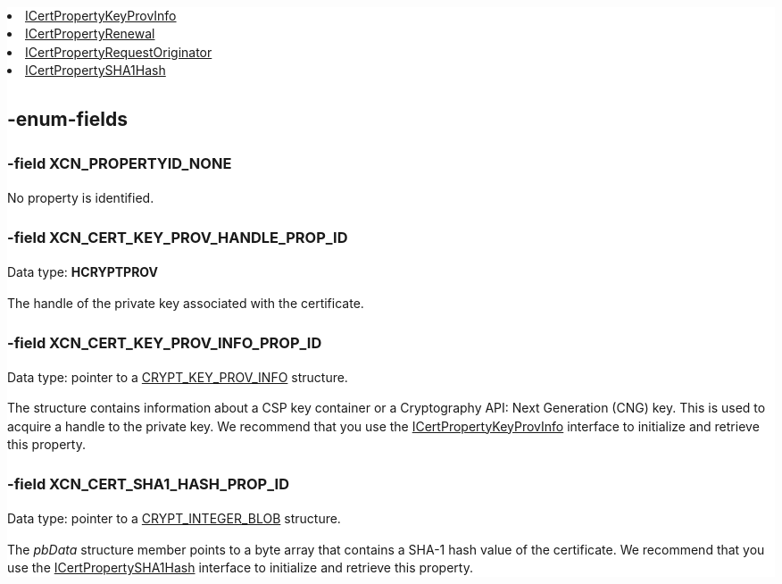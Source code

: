 </li>
<li>
<a href="https://docs.microsoft.com/windows/desktop/api/certenroll/nn-certenroll-icertpropertykeyprovinfo">ICertPropertyKeyProvInfo</a>
</li>
<li>
<a href="https://docs.microsoft.com/windows/desktop/api/certenroll/nn-certenroll-icertpropertyrenewal">ICertPropertyRenewal</a>
</li>
<li>
<a href="https://docs.microsoft.com/windows/desktop/api/certenroll/nn-certenroll-icertpropertyrequestoriginator">ICertPropertyRequestOriginator</a>
</li>
<li>
<a href="https://docs.microsoft.com/windows/desktop/api/certenroll/nn-certenroll-icertpropertysha1hash">ICertPropertySHA1Hash</a>
</li>
</ul>



## -enum-fields




### -field XCN_PROPERTYID_NONE

No property is identified.


### -field XCN_CERT_KEY_PROV_HANDLE_PROP_ID

Data type: <b>HCRYPTPROV</b>

The handle of the private key associated with the certificate.


### -field XCN_CERT_KEY_PROV_INFO_PROP_ID

Data type: pointer to a <a href="https://docs.microsoft.com/windows/desktop/api/wincrypt/ns-wincrypt-crypt_key_prov_info">CRYPT_KEY_PROV_INFO</a> structure.

The structure contains information about a CSP key container or a Cryptography API: Next Generation (CNG) key. This is used to acquire a handle to the private key. We recommend that you use the <a href="https://docs.microsoft.com/windows/desktop/api/certenroll/nn-certenroll-icertpropertykeyprovinfo">ICertPropertyKeyProvInfo</a> interface to initialize and retrieve this property.


### -field XCN_CERT_SHA1_HASH_PROP_ID

Data type: pointer to a <a href="https://docs.microsoft.com/previous-versions/windows/desktop/legacy/aa381414(v=vs.85)">CRYPT_INTEGER_BLOB</a> structure.

The <i>pbData</i> structure member points to a byte array that contains a SHA-1 hash value of the certificate. We recommend that you use the <a href="https://docs.microsoft.com/windows/desktop/api/certenroll/nn-certenroll-icertpropertysha1hash">ICertPropertySHA1Hash</a> interface to initialize and retrieve this property.
